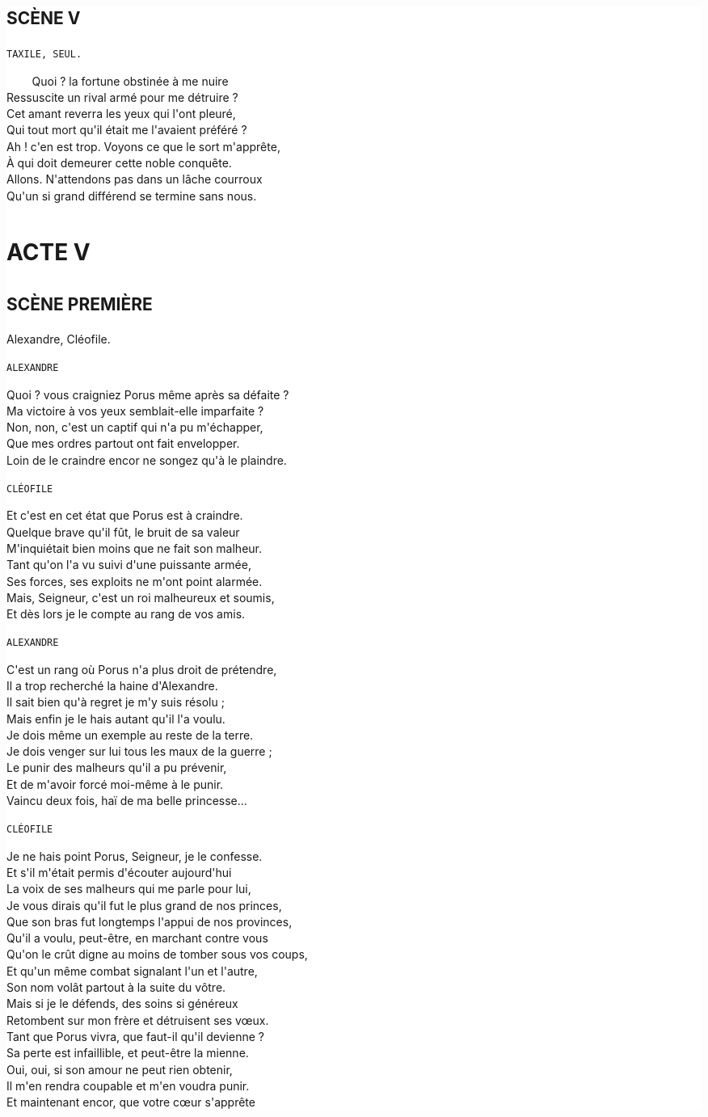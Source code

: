 ## SCÈNE V

    TAXILE, SEUL.
        Quoi ? la fortune obstinée à me nuire  
Ressuscite un rival armé pour me détruire ?  
Cet amant reverra les yeux qui l'ont pleuré,  
Qui tout mort qu'il était me l'avaient préféré ?  
Ah ! c'en est trop. Voyons ce que le sort m'apprête,  
À qui doit demeurer cette noble conquête.  
Allons. N'attendons pas dans un lâche courroux  
Qu'un si grand différend se termine sans nous.  


# ACTE V


## SCÈNE PREMIÈRE
Alexandre, Cléofile.


    ALEXANDRE
Quoi ? vous craigniez Porus même après sa défaite ?  
Ma victoire à vos yeux semblait-elle imparfaite ?  
Non, non, c'est un captif qui n'a pu m'échapper,  
Que mes ordres partout ont fait envelopper.  
Loin de le craindre encor ne songez qu'à le plaindre.  

    CLÉOFILE
Et c'est en cet état que Porus est à craindre.  
Quelque brave qu'il fût, le bruit de sa valeur  
M'inquiétait bien moins que ne fait son malheur.  
Tant qu'on l'a vu suivi d'une puissante armée,  
Ses forces, ses exploits ne m'ont point alarmée.  
Mais, Seigneur, c'est un roi malheureux et soumis,  
Et dès lors je le compte au rang de vos amis.  

    ALEXANDRE
C'est un rang où Porus n'a plus droit de prétendre,  
Il a trop recherché la haine d'Alexandre.  
Il sait bien qu'à regret je m'y suis résolu ;  
Mais enfin je le hais autant qu'il l'a voulu.  
Je dois même un exemple au reste de la terre.  
Je dois venger sur lui tous les maux de la guerre ;  
Le punir des malheurs qu'il a pu prévenir,  
Et de m'avoir forcé moi-même à le punir.  
Vaincu deux fois, haï de ma belle princesse...  

    CLÉOFILE
Je ne hais point Porus, Seigneur, je le confesse.  
Et s'il m'était permis d'écouter aujourd'hui  
La voix de ses malheurs qui me parle pour lui,  
Je vous dirais qu'il fut le plus grand de nos princes,  
Que son bras fut longtemps l'appui de nos provinces,  
Qu'il a voulu, peut-être, en marchant contre vous  
Qu'on le crût digne au moins de tomber sous vos coups,  
Et qu'un même combat signalant l'un et l'autre,  
Son nom volât partout à la suite du vôtre.  
Mais si je le défends, des soins si généreux  
Retombent sur mon frère et détruisent ses vœux.  
Tant que Porus vivra, que faut-il qu'il devienne ?  
Sa perte est infaillible, et peut-être la mienne.  
Oui, oui, si son amour ne peut rien obtenir,  
Il m'en rendra coupable et m'en voudra punir.  
Et maintenant encor, que votre cœur s'apprête  